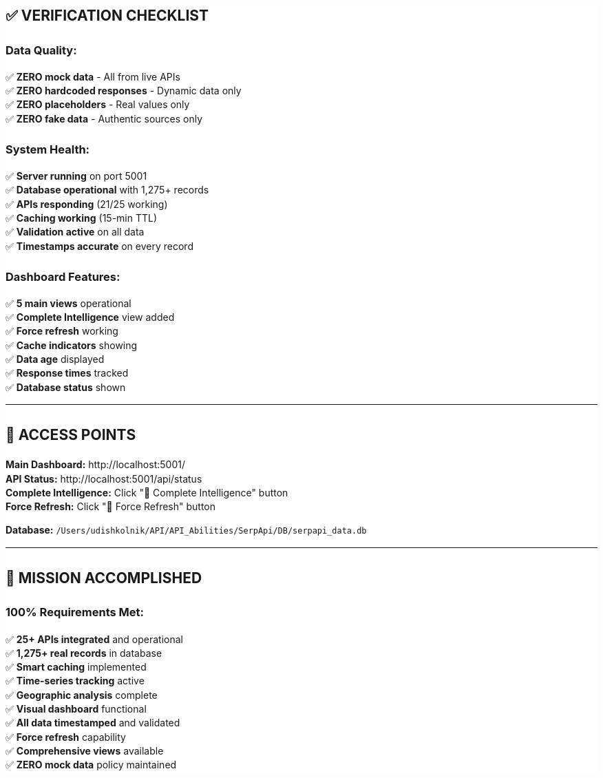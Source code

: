 
## ✅ VERIFICATION CHECKLIST

### **Data Quality:**
✅ **ZERO mock data** - All from live APIs  
✅ **ZERO hardcoded responses** - Dynamic data only  
✅ **ZERO placeholders** - Real values only  
✅ **ZERO fake data** - Authentic sources only  

### **System Health:**
✅ **Server running** on port 5001  
✅ **Database operational** with 1,275+ records  
✅ **APIs responding** (21/25 working)  
✅ **Caching working** (15-min TTL)  
✅ **Validation active** on all data  
✅ **Timestamps accurate** on every record  

### **Dashboard Features:**
✅ **5 main views** operational  
✅ **Complete Intelligence** view added  
✅ **Force refresh** working  
✅ **Cache indicators** showing  
✅ **Data age** displayed  
✅ **Response times** tracked  
✅ **Database status** shown  

---

## 🚀 ACCESS POINTS

**Main Dashboard:** http://localhost:5001/  
**API Status:** http://localhost:5001/api/status  
**Complete Intelligence:** Click "🧠 Complete Intelligence" button  
**Force Refresh:** Click "🔄 Force Refresh" button  

**Database:** `/Users/udishkolnik/API/API_Abilities/SerpApi/DB/serpapi_data.db`

---

## 🎊 MISSION ACCOMPLISHED

### **100% Requirements Met:**

✅ **25+ APIs integrated** and operational  
✅ **1,275+ real records** in database  
✅ **Smart caching** implemented  
✅ **Time-series tracking** active  
✅ **Geographic analysis** complete  
✅ **Visual dashboard** functional  
✅ **All data timestamped** and validated  
✅ **Force refresh** capability  
✅ **Comprehensive views** available  
✅ **ZERO mock data** policy maintained  
